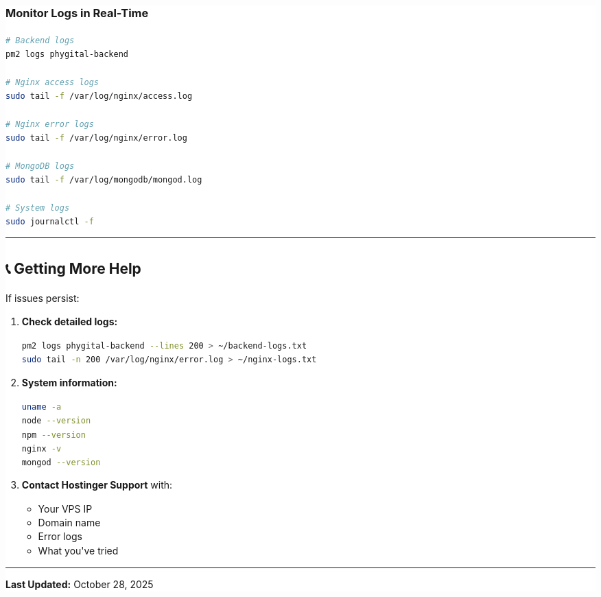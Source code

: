 ### Monitor Logs in Real-Time

```bash
# Backend logs
pm2 logs phygital-backend

# Nginx access logs
sudo tail -f /var/log/nginx/access.log

# Nginx error logs
sudo tail -f /var/log/nginx/error.log

# MongoDB logs
sudo tail -f /var/log/mongodb/mongod.log

# System logs
sudo journalctl -f
```

---

## 📞 Getting More Help

If issues persist:

1. **Check detailed logs:**
   ```bash
   pm2 logs phygital-backend --lines 200 > ~/backend-logs.txt
   sudo tail -n 200 /var/log/nginx/error.log > ~/nginx-logs.txt
   ```

2. **System information:**
   ```bash
   uname -a
   node --version
   npm --version
   nginx -v
   mongod --version
   ```

3. **Contact Hostinger Support** with:
   - Your VPS IP
   - Domain name
   - Error logs
   - What you've tried

---

**Last Updated:** October 28, 2025


